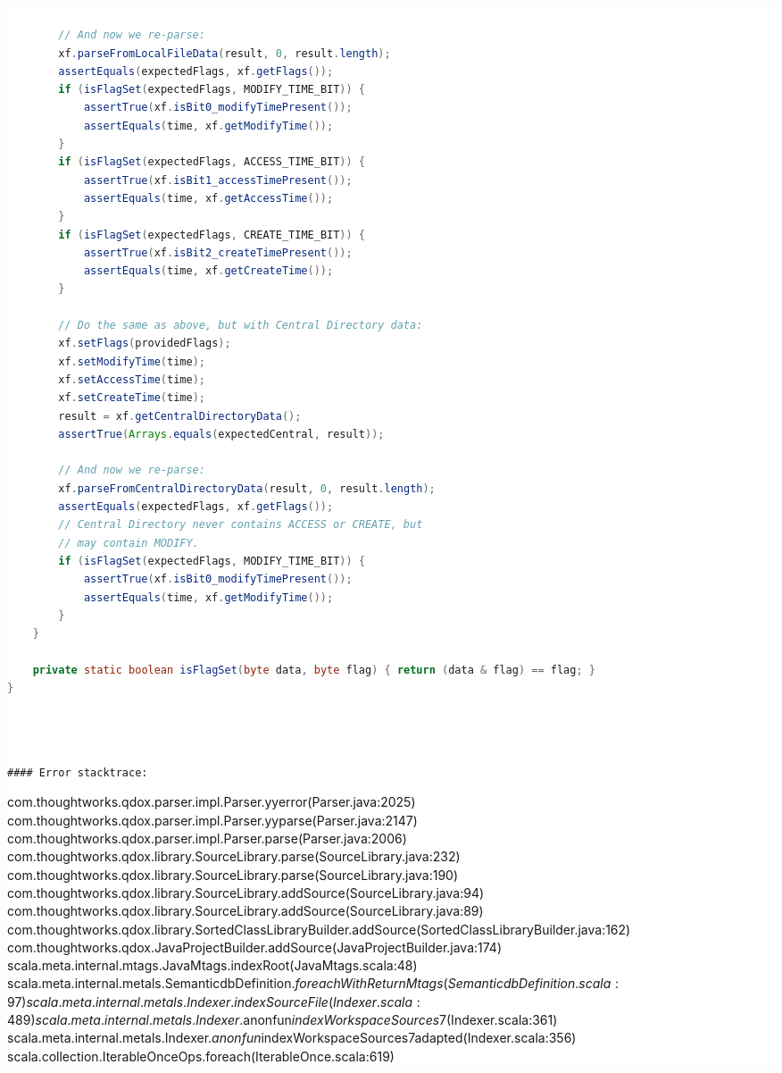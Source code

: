 ```java

        // And now we re-parse:
        xf.parseFromLocalFileData(result, 0, result.length);
        assertEquals(expectedFlags, xf.getFlags());
        if (isFlagSet(expectedFlags, MODIFY_TIME_BIT)) {
            assertTrue(xf.isBit0_modifyTimePresent());
            assertEquals(time, xf.getModifyTime());
        }
        if (isFlagSet(expectedFlags, ACCESS_TIME_BIT)) {
            assertTrue(xf.isBit1_accessTimePresent());
            assertEquals(time, xf.getAccessTime());
        }
        if (isFlagSet(expectedFlags, CREATE_TIME_BIT)) {
            assertTrue(xf.isBit2_createTimePresent());
            assertEquals(time, xf.getCreateTime());
        }

        // Do the same as above, but with Central Directory data:
        xf.setFlags(providedFlags);
        xf.setModifyTime(time);
        xf.setAccessTime(time);
        xf.setCreateTime(time);
        result = xf.getCentralDirectoryData();
        assertTrue(Arrays.equals(expectedCentral, result));

        // And now we re-parse:
        xf.parseFromCentralDirectoryData(result, 0, result.length);
        assertEquals(expectedFlags, xf.getFlags());
        // Central Directory never contains ACCESS or CREATE, but
        // may contain MODIFY.
        if (isFlagSet(expectedFlags, MODIFY_TIME_BIT)) {
            assertTrue(xf.isBit0_modifyTimePresent());
            assertEquals(time, xf.getModifyTime());
        }
    }

    private static boolean isFlagSet(byte data, byte flag) { return (data & flag) == flag; }
}
```

```



#### Error stacktrace:

```
com.thoughtworks.qdox.parser.impl.Parser.yyerror(Parser.java:2025)
	com.thoughtworks.qdox.parser.impl.Parser.yyparse(Parser.java:2147)
	com.thoughtworks.qdox.parser.impl.Parser.parse(Parser.java:2006)
	com.thoughtworks.qdox.library.SourceLibrary.parse(SourceLibrary.java:232)
	com.thoughtworks.qdox.library.SourceLibrary.parse(SourceLibrary.java:190)
	com.thoughtworks.qdox.library.SourceLibrary.addSource(SourceLibrary.java:94)
	com.thoughtworks.qdox.library.SourceLibrary.addSource(SourceLibrary.java:89)
	com.thoughtworks.qdox.library.SortedClassLibraryBuilder.addSource(SortedClassLibraryBuilder.java:162)
	com.thoughtworks.qdox.JavaProjectBuilder.addSource(JavaProjectBuilder.java:174)
	scala.meta.internal.mtags.JavaMtags.indexRoot(JavaMtags.scala:48)
	scala.meta.internal.metals.SemanticdbDefinition$.foreachWithReturnMtags(SemanticdbDefinition.scala:97)
	scala.meta.internal.metals.Indexer.indexSourceFile(Indexer.scala:489)
	scala.meta.internal.metals.Indexer.$anonfun$indexWorkspaceSources$7(Indexer.scala:361)
	scala.meta.internal.metals.Indexer.$anonfun$indexWorkspaceSources$7$adapted(Indexer.scala:356)
	scala.collection.IterableOnceOps.foreach(IterableOnce.scala:619)